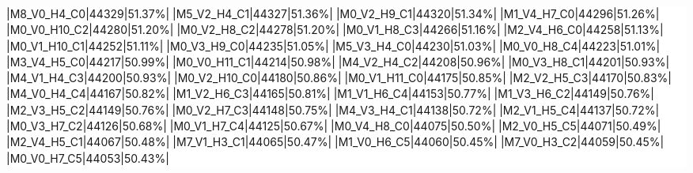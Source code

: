 |M8_V0_H4_C0|44329|51.37%|
|M5_V2_H4_C1|44327|51.36%|
|M0_V2_H9_C1|44320|51.34%|
|M1_V4_H7_C0|44296|51.26%|
|M0_V0_H10_C2|44280|51.20%|
|M0_V2_H8_C2|44278|51.20%|
|M0_V1_H8_C3|44266|51.16%|
|M2_V4_H6_C0|44258|51.13%|
|M0_V1_H10_C1|44252|51.11%|
|M0_V3_H9_C0|44235|51.05%|
|M5_V3_H4_C0|44230|51.03%|
|M0_V0_H8_C4|44223|51.01%|
|M3_V4_H5_C0|44217|50.99%|
|M0_V0_H11_C1|44214|50.98%|
|M4_V2_H4_C2|44208|50.96%|
|M0_V3_H8_C1|44201|50.93%|
|M4_V1_H4_C3|44200|50.93%|
|M0_V2_H10_C0|44180|50.86%|
|M0_V1_H11_C0|44175|50.85%|
|M2_V2_H5_C3|44170|50.83%|
|M4_V0_H4_C4|44167|50.82%|
|M1_V2_H6_C3|44165|50.81%|
|M1_V1_H6_C4|44153|50.77%|
|M1_V3_H6_C2|44149|50.76%|
|M2_V3_H5_C2|44149|50.76%|
|M0_V2_H7_C3|44148|50.75%|
|M4_V3_H4_C1|44138|50.72%|
|M2_V1_H5_C4|44137|50.72%|
|M0_V3_H7_C2|44126|50.68%|
|M0_V1_H7_C4|44125|50.67%|
|M0_V4_H8_C0|44075|50.50%|
|M2_V0_H5_C5|44071|50.49%|
|M2_V4_H5_C1|44067|50.48%|
|M7_V1_H3_C1|44065|50.47%|
|M1_V0_H6_C5|44060|50.45%|
|M7_V0_H3_C2|44059|50.45%|
|M0_V0_H7_C5|44053|50.43%|